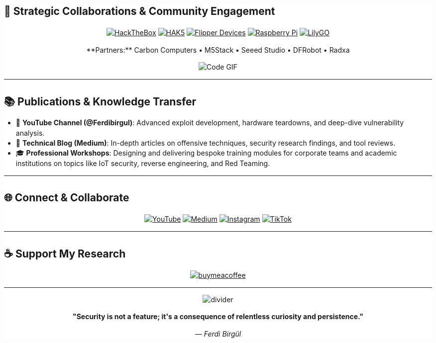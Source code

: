 
## 🤝 Strategic Collaborations & Community Engagement

<p align="center">
  <a href="https://www.hackthebox.com" target="_blank"><img src="https://img.shields.io/badge/HackTheBox-%230b0b0b.svg?style=for-the-badge&logo=hackthebox&logoColor=9FEF12" alt="HackTheBox"/></a>
  <a href="https://hak5.org" target="_blank"><img src="https://img.shields.io/badge/HAK5-%230b0b0b.svg?style=for-the-badge&logo=hackaday&logoColor=white" alt="HAK5"/></a>
  <a href="https://flipperdevices.com" target="_blank"><img src="https://img.shields.io/badge/Flipper%20Devices-%230b0b0b.svg?style=for-the-badge&logo=flipper-zero&logoColor=white" alt="Flipper Devices"/></a>
  <a href="https://www.raspberrypi.org" target="_blank"><img src="https://img.shields.io/badge/Raspberry%20Pi-%23C51A4A.svg?style=for-the-badge&logo=raspberry-pi&logoColor=white" alt="Raspberry Pi"/></a>
  <a href="https://lilygo.cc/" target="_blank"><img src="https://img.shields.io/badge/LilyGO-%230b0b0b.svg?style=for-the-badge&logo=lilygo&logoColor=white" alt="LilyGO"/></a>
</p>
<p align="center">
  **Partners:** Carbon Computers • M5Stack • Seeed Studio • DFRobot • Radxa
</p>
<p align="center">
  <img src="https://media.giphy.com/media/3o7aD2saalBwwftBIY/giphy.gif" width="300" alt="Code GIF"/>
</p>

---

## 📚 Publications & Knowledge Transfer

- 🎥 **YouTube Channel (@Ferdibirgul)**: Advanced exploit development, hardware teardowns, and deep-dive vulnerability analysis.
- 📝 **Technical Blog (Medium)**: In-depth articles on offensive techniques, security research findings, and tool reviews.
- 🎓 **Professional Workshops**: Designing and delivering bespoke training modules for corporate teams and academic institutions on topics like IoT security, reverse engineering, and Red Teaming.

---

## 🌐 Connect & Collaborate

<p align="center">
  <a href="https://www.youtube.com/@Ferdibirgul" target="_blank"><img src="https://img.shields.io/badge/YouTube-%23FF0000.svg?style=for-the-badge&logo=YouTube&logoColor=white" alt="YouTube"/></a>
  <a href="https://medium.com/@ferdibirgul" target="_blank"><img src="https://img.shields.io/badge/Medium-%2312100E.svg?style=for-the-badge&logo=Medium&logoColor=white" alt="Medium"/></a>
  <a href="https://instagram.com/ferdibirgull" target="_blank"><img src="https://img.shields.io/badge/Instagram-%23E4405F.svg?style=for-the-badge&logo=Instagram&logoColor=white" alt="Instagram"/></a>
  <a href="https://tiktok.com/@ferdibirgull" target="_blank"><img src="https://img.shields.io/badge/TikTok-%23000000.svg?style=for-the-badge&logo=TikTok&logoColor=white" alt="TikTok"/></a>
</p>

---

## ☕ Support My Research

<p align="center">
  <a href="https://www.buymeacoffee.com/FerdiBrgl" target="_blank">
    <img src="https://cdn.buymeacoffee.com/buttons/v2/default-yellow.png" height="50" width="210" alt="buymeacoffee"/>
  </a>
</p>

---

<p align="center">
  <img src="https://i.imgur.com/dBaSKWF.gif" width="100%" alt="divider"/>
</p>
<p align="center"><b>"Security is not a feature; it's a consequence of relentless curiosity and persistence."</b></p>
<p align="center"><i>— Ferdi Birgül</i></p>
